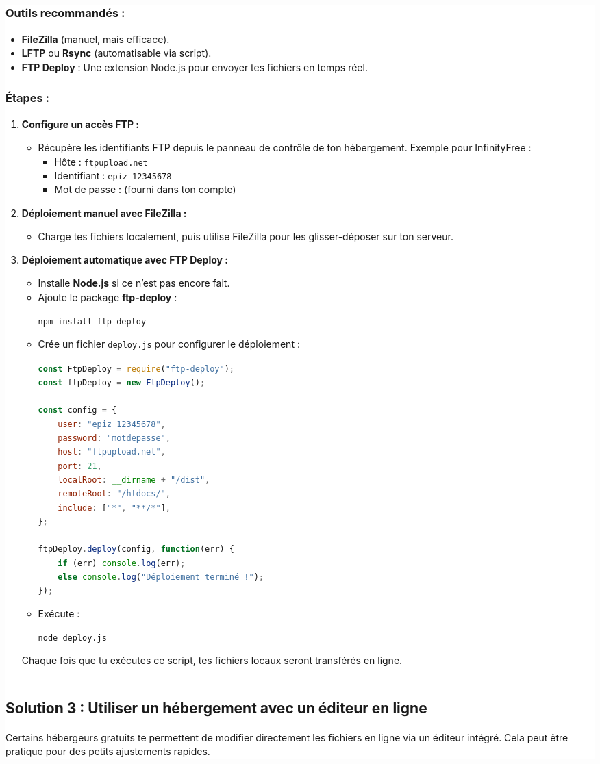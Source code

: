 ### Outils recommandés :
- **FileZilla** (manuel, mais efficace).  
- **LFTP** ou **Rsync** (automatisable via script).  
- **FTP Deploy** : Une extension Node.js pour envoyer tes fichiers en temps réel.

### Étapes :
1. **Configure un accès FTP :**
   - Récupère les identifiants FTP depuis le panneau de contrôle de ton hébergement. Exemple pour InfinityFree :
     - Hôte : `ftpupload.net`
     - Identifiant : `epiz_12345678`
     - Mot de passe : (fourni dans ton compte)

2. **Déploiement manuel avec FileZilla :**
   - Charge tes fichiers localement, puis utilise FileZilla pour les glisser-déposer sur ton serveur.

3. **Déploiement automatique avec FTP Deploy :**
   - Installe **Node.js** si ce n’est pas encore fait.
   - Ajoute le package **ftp-deploy** :
     ```bash
     npm install ftp-deploy
     ```
   - Crée un fichier `deploy.js` pour configurer le déploiement :
     ```javascript
     const FtpDeploy = require("ftp-deploy");
     const ftpDeploy = new FtpDeploy();

     const config = {
         user: "epiz_12345678",
         password: "motdepasse",
         host: "ftpupload.net",
         port: 21,
         localRoot: __dirname + "/dist",
         remoteRoot: "/htdocs/",
         include: ["*", "**/*"],
     };

     ftpDeploy.deploy(config, function(err) {
         if (err) console.log(err);
         else console.log("Déploiement terminé !");
     });
     ```
   - Exécute :
     ```bash
     node deploy.js
     ```
   Chaque fois que tu exécutes ce script, tes fichiers locaux seront transférés en ligne.

---

## **Solution 3 : Utiliser un hébergement avec un éditeur en ligne**
Certains hébergeurs gratuits te permettent de modifier directement les fichiers en ligne via un éditeur intégré. Cela peut être pratique pour des petits ajustements rapides.
